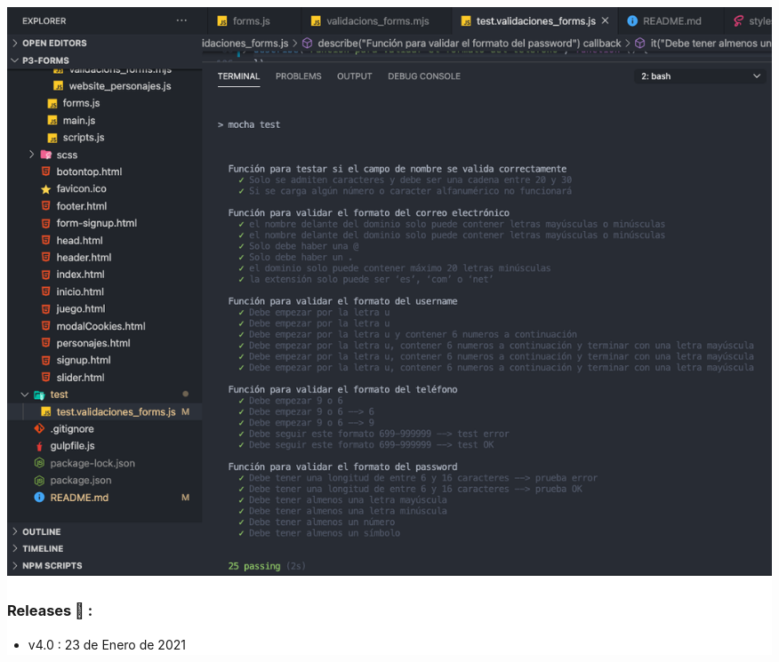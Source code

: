 ![imagen tests mocha](https://raw.githubusercontent.com/victoriapenasmiro/P3-Forms/main/src/images/tests-mocha.png?token=ANNTVVS4CNHD3RQL6LFUQ7DACBTLE)

### Releases 📅 :
* v4.0 : 23 de Enero de 2021


